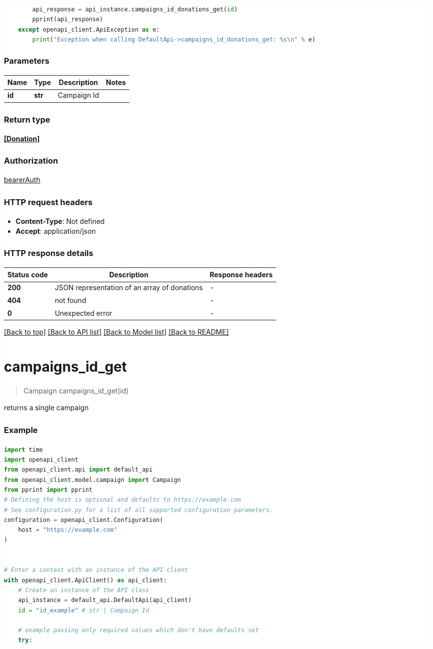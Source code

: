 ```python
        api_response = api_instance.campaigns_id_donations_get(id)
        pprint(api_response)
    except openapi_client.ApiException as e:
        print("Exception when calling DefaultApi->campaigns_id_donations_get: %s\n" % e)
```


### Parameters

Name | Type | Description  | Notes
------------- | ------------- | ------------- | -------------
 **id** | **str**| Campaign Id |

### Return type

[**[Donation]**](Donation.md)

### Authorization

[bearerAuth](../README.md#bearerAuth)

### HTTP request headers

 - **Content-Type**: Not defined
 - **Accept**: application/json


### HTTP response details
| Status code | Description | Response headers |
|-------------|-------------|------------------|
**200** | JSON representation of an array of donations |  -  |
**404** | not found |  -  |
**0** | Unexpected error |  -  |

[[Back to top]](#) [[Back to API list]](../README.md#documentation-for-api-endpoints) [[Back to Model list]](../README.md#documentation-for-models) [[Back to README]](../README.md)

# **campaigns_id_get**
> Campaign campaigns_id_get(id)

returns a single campaign

### Example

```python
import time
import openapi_client
from openapi_client.api import default_api
from openapi_client.model.campaign import Campaign
from pprint import pprint
# Defining the host is optional and defaults to https://example.com
# See configuration.py for a list of all supported configuration parameters.
configuration = openapi_client.Configuration(
    host = "https://example.com"
)


# Enter a context with an instance of the API client
with openapi_client.ApiClient() as api_client:
    # Create an instance of the API class
    api_instance = default_api.DefaultApi(api_client)
    id = "id_example" # str | Campaign Id

    # example passing only required values which don't have defaults set
    try:
```